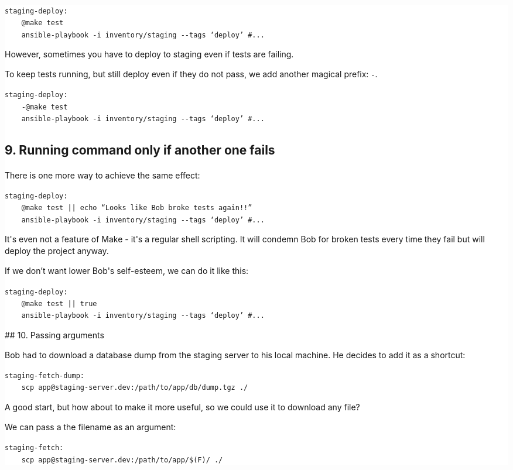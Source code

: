```make
staging-deploy: 
	@make test
	ansible-playbook -i inventory/staging --tags ‘deploy’ #...
```

However, sometimes you have to deploy to staging even if tests are failing.

To keep tests running, but still deploy even if they do not pass, we add another magical prefix: `-`.

```make
staging-deploy: 
	-@make test
	ansible-playbook -i inventory/staging --tags ‘deploy’ #...
```


## 9. Running command only if another one fails

There is one more way to achieve the same effect:

```make
staging-deploy: 
	@make test || echo “Looks like Bob broke tests again!!”
	ansible-playbook -i inventory/staging --tags ‘deploy’ #...
```

It's even not a feature of Make - it's a regular shell scripting. It will condemn Bob for broken tests every time they fail but will deploy the project anyway.

If we don’t want lower Bob's self-esteem, we can do it like this:

```make
staging-deploy: 
	@make test || true
	ansible-playbook -i inventory/staging --tags ‘deploy’ #...
```

<div style="page-break-after: always;"></div>
## 10. Passing arguments

Bob had to download a database dump from the staging server to his local machine. He decides to add it as a shortcut:

```make
staging-fetch-dump:
	scp app@staging-server.dev:/path/to/app/db/dump.tgz ./
```

A good start, but how about to make it more useful, so we could use it to download any file?

We can pass a the filename as an argument:

```make
staging-fetch:
	scp app@staging-server.dev:/path/to/app/$(F)/ ./
```
